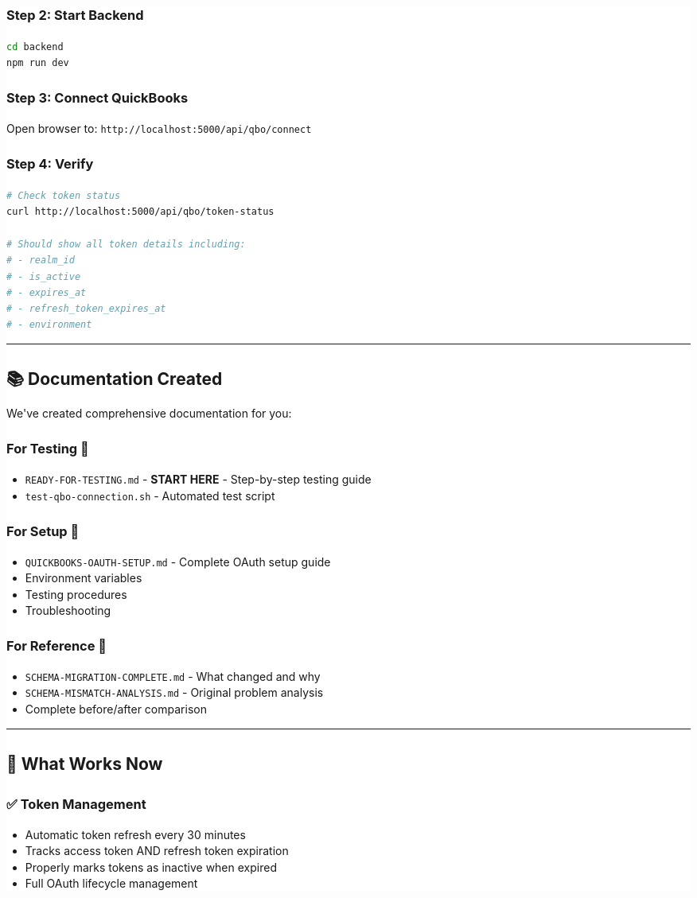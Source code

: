### Step 2: Start Backend
```bash
cd backend
npm run dev
```

### Step 3: Connect QuickBooks
Open browser to: `http://localhost:5000/api/qbo/connect`

### Step 4: Verify
```bash
# Check token status
curl http://localhost:5000/api/qbo/token-status

# Should show all token details including:
# - realm_id
# - is_active
# - expires_at
# - refresh_token_expires_at
# - environment
```

---

## 📚 Documentation Created

We've created comprehensive documentation for you:

### **For Testing** 🧪
- `READY-FOR-TESTING.md` - **START HERE** - Step-by-step testing guide
- `test-qbo-connection.sh` - Automated test script

### **For Setup** 🔧
- `QUICKBOOKS-OAUTH-SETUP.md` - Complete OAuth setup guide
- Environment variables
- Testing procedures
- Troubleshooting

### **For Reference** 📖
- `SCHEMA-MIGRATION-COMPLETE.md` - What changed and why
- `SCHEMA-MISMATCH-ANALYSIS.md` - Original problem analysis
- Complete before/after comparison

---

## 🎪 What Works Now

### ✅ Token Management
- Automatic token refresh every 30 minutes
- Tracks access token AND refresh token expiration
- Properly marks tokens as inactive when expired
- Full OAuth lifecycle management
